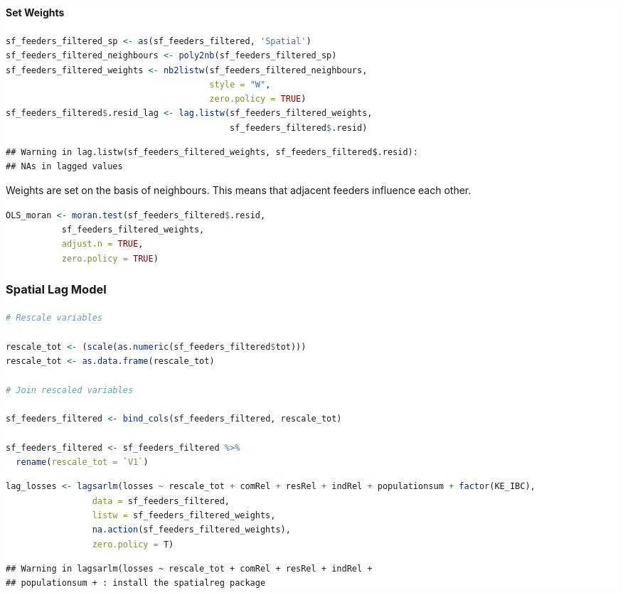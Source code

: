 #### Set Weights

``` r
sf_feeders_filtered_sp <- as(sf_feeders_filtered, 'Spatial')
sf_feeders_filtered_neighbours <- poly2nb(sf_feeders_filtered_sp)
sf_feeders_filtered_weights <- nb2listw(sf_feeders_filtered_neighbours, 
                                        style = "W", 
                                        zero.policy = TRUE)
sf_feeders_filtered$.resid_lag <- lag.listw(sf_feeders_filtered_weights, 
                                            sf_feeders_filtered$.resid)
```

    ## Warning in lag.listw(sf_feeders_filtered_weights, sf_feeders_filtered$.resid):
    ## NAs in lagged values

Weights are set on the basis of neighbours. This means that adjacent
feeders influence each other.

``` r
OLS_moran <- moran.test(sf_feeders_filtered$.resid, 
           sf_feeders_filtered_weights, 
           adjust.n = TRUE, 
           zero.policy = TRUE)
```

### Spatial Lag Model

``` r
# Rescale variables

rescale_tot <- (scale(as.numeric(sf_feeders_filtered$tot)))
rescale_tot <- as.data.frame(rescale_tot)

# Join rescaled variables

sf_feeders_filtered <- bind_cols(sf_feeders_filtered, rescale_tot)

sf_feeders_filtered <- sf_feeders_filtered %>% 
  rename(rescale_tot = `V1`)
```

``` r
lag_losses <- lagsarlm(losses ~ rescale_tot + comRel + resRel + indRel + populationsum + factor(KE_IBC),
                 data = sf_feeders_filtered,
                 listw = sf_feeders_filtered_weights,
                 na.action(sf_feeders_filtered_weights),
                 zero.policy = T)
```

    ## Warning in lagsarlm(losses ~ rescale_tot + comRel + resRel + indRel +
    ## populationsum + : install the spatialreg package
